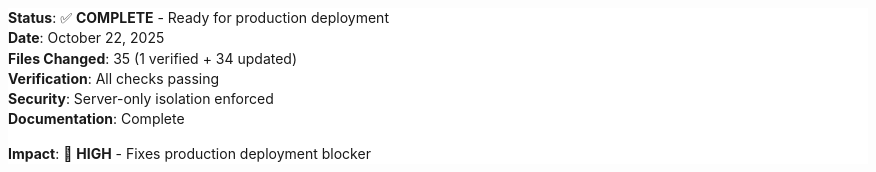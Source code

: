 **Status**: ✅ **COMPLETE** - Ready for production deployment  
**Date**: October 22, 2025  
**Files Changed**: 35 (1 verified + 34 updated)  
**Verification**: All checks passing  
**Security**: Server-only isolation enforced  
**Documentation**: Complete

**Impact**: 🎯 **HIGH** - Fixes production deployment blocker
